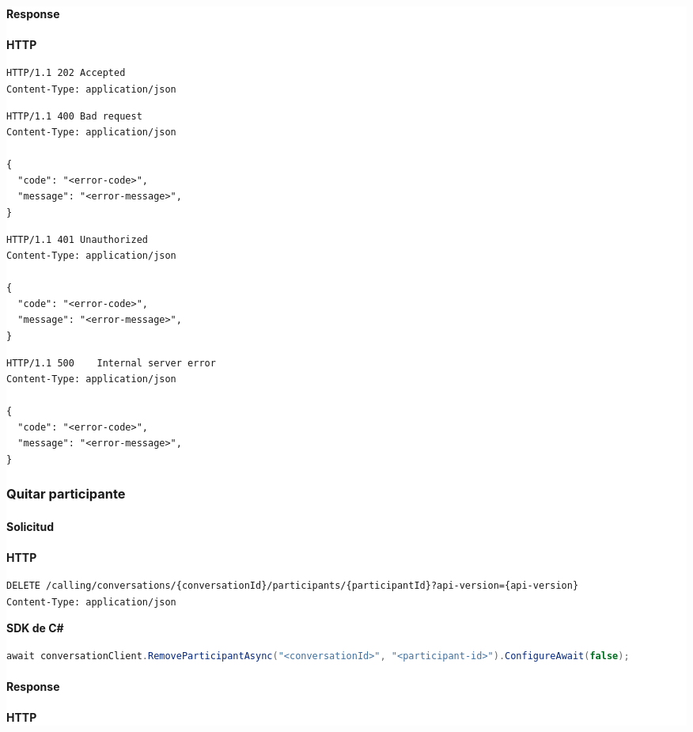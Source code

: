 ```C#

```
#### <a name="response"></a>Response
**HTTP**


```http
HTTP/1.1 202 Accepted
Content-Type: application/json

```
```
HTTP/1.1 400 Bad request
Content-Type: application/json

{
  "code": "<error-code>",
  "message": "<error-message>",
}
```
```
HTTP/1.1 401 Unauthorized
Content-Type: application/json

{
  "code": "<error-code>",
  "message": "<error-message>",
}
```
```
HTTP/1.1 500    Internal server error
Content-Type: application/json

{
  "code": "<error-code>",
  "message": "<error-message>",
}
```
### <a name="remove-participant"></a>Quitar participante
#### <a name="request"></a>Solicitud
**HTTP**

```
DELETE /calling/conversations/{conversationId}/participants/{participantId}?api-version={api-version}
Content-Type: application/json

```
**SDK de C#**

```C#
await conversationClient.RemoveParticipantAsync("<conversationId>", "<participant-id>").ConfigureAwait(false);

```
#### <a name="response"></a>Response
**HTTP**
